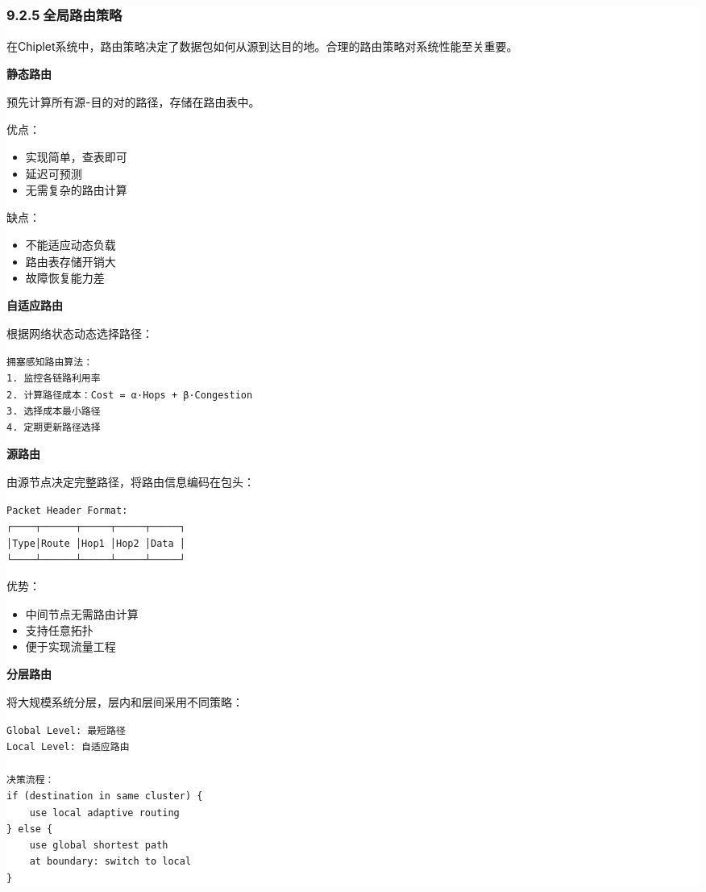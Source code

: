 ### 9.2.5 全局路由策略

在Chiplet系统中，路由策略决定了数据包如何从源到达目的地。合理的路由策略对系统性能至关重要。

**静态路由**

预先计算所有源-目的对的路径，存储在路由表中。

优点：
- 实现简单，查表即可
- 延迟可预测
- 无需复杂的路由计算

缺点：
- 不能适应动态负载
- 路由表存储开销大
- 故障恢复能力差

**自适应路由**

根据网络状态动态选择路径：

```
拥塞感知路由算法：
1. 监控各链路利用率
2. 计算路径成本：Cost = α·Hops + β·Congestion
3. 选择成本最小路径
4. 定期更新路径选择
```

**源路由**

由源节点决定完整路径，将路由信息编码在包头：

```
Packet Header Format:
┌────┬──────┬─────┬─────┬─────┐
│Type│Route │Hop1 │Hop2 │Data │
└────┴──────┴─────┴─────┴─────┘
```

优势：
- 中间节点无需路由计算
- 支持任意拓扑
- 便于实现流量工程

**分层路由**

将大规模系统分层，层内和层间采用不同策略：

```
Global Level: 最短路径
Local Level: 自适应路由

决策流程：
if (destination in same cluster) {
    use local adaptive routing
} else {
    use global shortest path
    at boundary: switch to local
}
```
